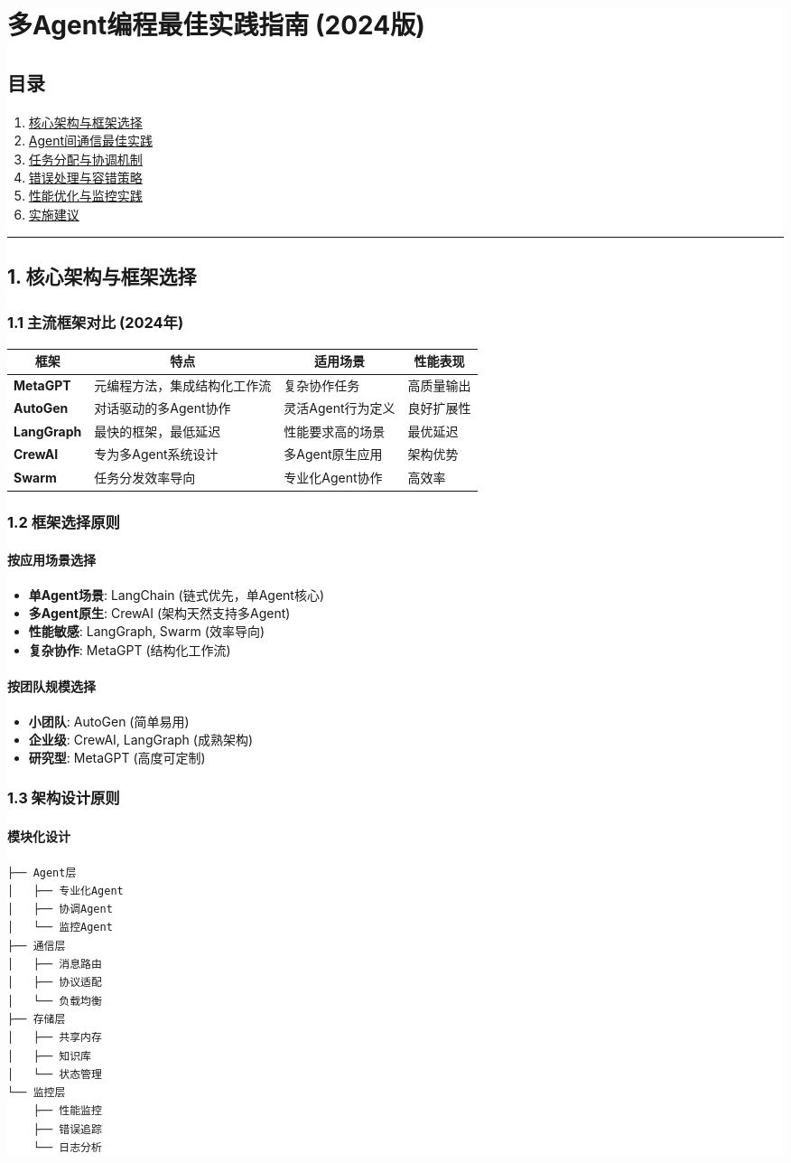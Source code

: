 # 多Agent编程最佳实践指南 (2024版)

## 目录
1. [核心架构与框架选择](#1-核心架构与框架选择)
2. [Agent间通信最佳实践](#2-agent间通信最佳实践)
3. [任务分配与协调机制](#3-任务分配与协调机制)
4. [错误处理与容错策略](#4-错误处理与容错策略)
5. [性能优化与监控实践](#5-性能优化与监控实践)
6. [实施建议](#6-实施建议)

---

## 1. 核心架构与框架选择

### 1.1 主流框架对比 (2024年)

| 框架 | 特点 | 适用场景 | 性能表现 |
|------|------|----------|----------|
| **MetaGPT** | 元编程方法，集成结构化工作流 | 复杂协作任务 | 高质量输出 |
| **AutoGen** | 对话驱动的多Agent协作 | 灵活Agent行为定义 | 良好扩展性 |
| **LangGraph** | 最快的框架，最低延迟 | 性能要求高的场景 | 最优延迟 |
| **CrewAI** | 专为多Agent系统设计 | 多Agent原生应用 | 架构优势 |
| **Swarm** | 任务分发效率导向 | 专业化Agent协作 | 高效率 |

### 1.2 框架选择原则

#### 按应用场景选择
- **单Agent场景**: LangChain (链式优先，单Agent核心)
- **多Agent原生**: CrewAI (架构天然支持多Agent)
- **性能敏感**: LangGraph, Swarm (效率导向)
- **复杂协作**: MetaGPT (结构化工作流)

#### 按团队规模选择
- **小团队**: AutoGen (简单易用)
- **企业级**: CrewAI, LangGraph (成熟架构)
- **研究型**: MetaGPT (高度可定制)

### 1.3 架构设计原则

#### 模块化设计
```
├── Agent层
│   ├── 专业化Agent
│   ├── 协调Agent
│   └── 监控Agent
├── 通信层
│   ├── 消息路由
│   ├── 协议适配
│   └── 负载均衡
├── 存储层
│   ├── 共享内存
│   ├── 知识库
│   └── 状态管理
└── 监控层
    ├── 性能监控
    ├── 错误追踪
    └── 日志分析
```